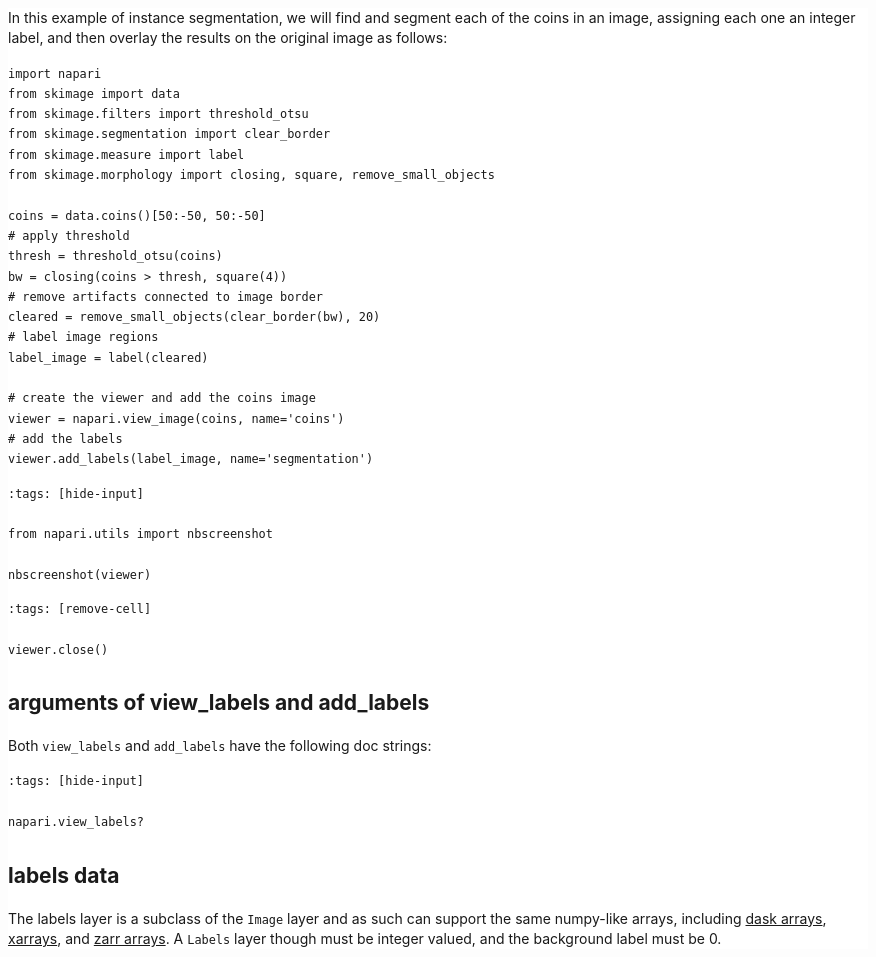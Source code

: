 In this example of instance segmentation, we will find and segment each of the coins in an image,
assigning each one an integer label,
and then overlay the results on the original image as follows:

```{code-cell} python
import napari
from skimage import data
from skimage.filters import threshold_otsu
from skimage.segmentation import clear_border
from skimage.measure import label
from skimage.morphology import closing, square, remove_small_objects

coins = data.coins()[50:-50, 50:-50]
# apply threshold
thresh = threshold_otsu(coins)
bw = closing(coins > thresh, square(4))
# remove artifacts connected to image border
cleared = remove_small_objects(clear_border(bw), 20)
# label image regions
label_image = label(cleared)

# create the viewer and add the coins image
viewer = napari.view_image(coins, name='coins')
# add the labels
viewer.add_labels(label_image, name='segmentation')
```

```{code-cell} python
:tags: [hide-input]

from napari.utils import nbscreenshot

nbscreenshot(viewer)
```

```{code-cell} python
:tags: [remove-cell]

viewer.close()
```

## arguments of view_labels and add_labels

Both `view_labels` and `add_labels` have the following doc strings:

```{code-cell} python
:tags: [hide-input]

napari.view_labels?
```

## labels data

The labels layer is a subclass of the `Image` layer and as such can support the same numpy-like arrays,
including [dask arrays](https://docs.dask.org/en/stable/array.html),
[xarrays](http://xarray.pydata.org/en/stable/generated/xarray.DataArray.html),
and [zarr arrays](https://zarr.readthedocs.io/en/stable/api/core.html).
A `Labels` layer though must be integer valued, and the background label must be 0.
